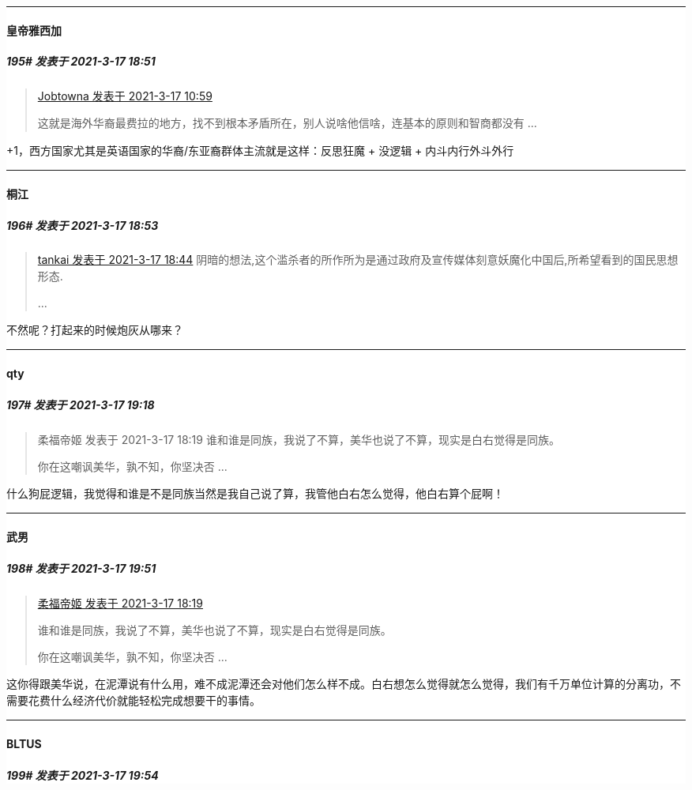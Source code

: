 
*****

####  皇帝雅西加  
##### 195#       发表于 2021-3-17 18:51


<blockquote><a href="httphttps://bbs.saraba1st.com/2b/forum.php?mod=redirect&amp;goto=findpost&amp;pid=50655212&amp;ptid=1993575" target="_blank">Jobtowna 发表于 2021-3-17 10:59</a>

这就是海外华裔最费拉的地方，找不到根本矛盾所在，别人说啥他信啥，连基本的原则和智商都没有 ...</blockquote>
+1，西方国家尤其是英语国家的华裔/东亚裔群体主流就是这样：反思狂魔 + 没逻辑 + 内斗内行外斗外行


*****

####  桐江  
##### 196#       发表于 2021-3-17 18:53


<blockquote><a href="httphttps://bbs.saraba1st.com/2b/forum.php?mod=redirect&amp;goto=findpost&amp;pid=50655664&amp;ptid=1993575" target="_blank">tankai 发表于 2021-3-17 18:44</a>
阴暗的想法,这个滥杀者的所作所为是通过政府及宣传媒体刻意妖魔化中国后,所希望看到的国民思想形态.

 ...</blockquote>
不然呢？打起来的时候炮灰从哪来？


*****

####  qty  
##### 197#       发表于 2021-3-17 19:18


<blockquote>柔福帝姬 发表于 2021-3-17 18:19
谁和谁是同族，我说了不算，美华也说了不算，现实是白右觉得是同族。

你在这嘲讽美华，孰不知，你坚决否 ...</blockquote>
什么狗屁逻辑，我觉得和谁是不是同族当然是我自己说了算，我管他白右怎么觉得，他白右算个屁啊！


*****

####  武男  
##### 198#       发表于 2021-3-17 19:51


<blockquote><a href="httphttps://bbs.saraba1st.com/2b/forum.php?mod=redirect&amp;goto=findpost&amp;pid=50655399&amp;ptid=1993575" target="_blank">柔福帝姬 发表于 2021-3-17 18:19</a>

谁和谁是同族，我说了不算，美华也说了不算，现实是白右觉得是同族。

你在这嘲讽美华，孰不知，你坚决否 ...</blockquote>
这你得跟美华说，在泥潭说有什么用，难不成泥潭还会对他们怎么样不成。白右想怎么觉得就怎么觉得，我们有千万单位计算的分离功，不需要花费什么经济代价就能轻松完成想要干的事情。


*****

####  BLTUS  
##### 199#       发表于 2021-3-17 19:54
